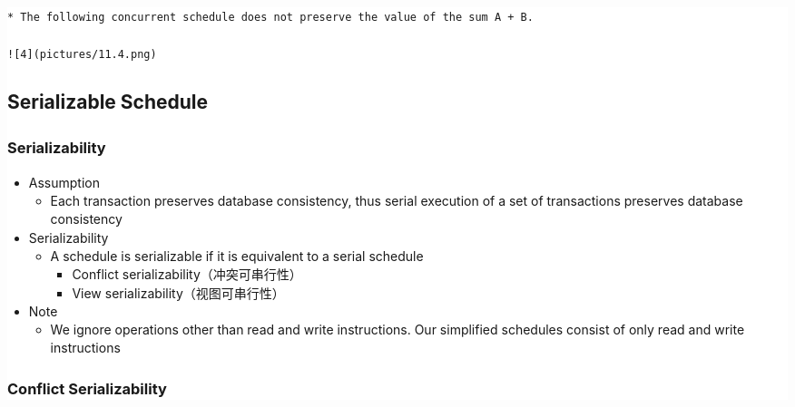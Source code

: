     * The following concurrent schedule does not preserve the value of the sum A + B.

    ![4](pictures/11.4.png)

## Serializable Schedule

### Serializability

* Assumption
  * Each transaction preserves database consistency, thus serial execution of a set of transactions preserves database consistency
* Serializability
  * A schedule is serializable if it is equivalent to a serial schedule
    * Conflict serializability（冲突可串行性）
    * View serializability（视图可串行性）
* Note
  * We ignore operations other than read and write instructions. Our simplified schedules consist of only read and write instructions

### Conflict Serializability
